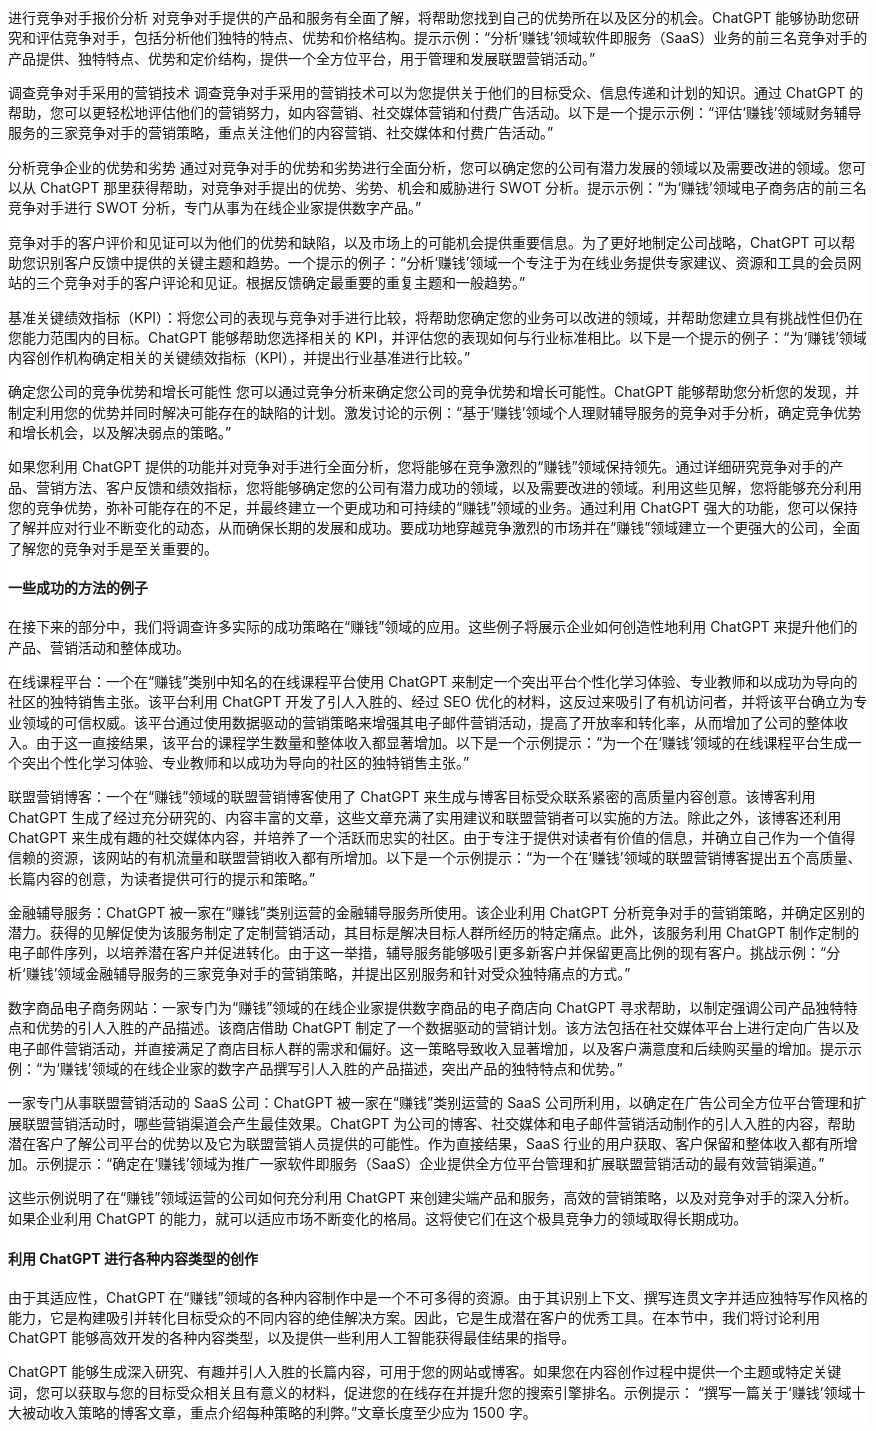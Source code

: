 进行竞争对手报价分析 对竞争对手提供的产品和服务有全面了解，将帮助您找到自己的优势所在以及区分的机会。ChatGPT 能够协助您研究和评估竞争对手，包括分析他们独特的特点、优势和价格结构。提示示例：“分析‘赚钱’领域软件即服务（SaaS）业务的前三名竞争对手的产品提供、独特特点、优势和定价结构，提供一个全方位平台，用于管理和发展联盟营销活动。”

调查竞争对手采用的营销技术 调查竞争对手采用的营销技术可以为您提供关于他们的目标受众、信息传递和计划的知识。通过 ChatGPT 的帮助，您可以更轻松地评估他们的营销努力，如内容营销、社交媒体营销和付费广告活动。以下是一个提示示例：“评估‘赚钱’领域财务辅导服务的三家竞争对手的营销策略，重点关注他们的内容营销、社交媒体和付费广告活动。”

分析竞争企业的优势和劣势 通过对竞争对手的优势和劣势进行全面分析，您可以确定您的公司有潜力发展的领域以及需要改进的领域。您可以从 ChatGPT 那里获得帮助，对竞争对手提出的优势、劣势、机会和威胁进行 SWOT 分析。提示示例：“为‘赚钱’领域电子商务店的前三名竞争对手进行 SWOT 分析，专门从事为在线企业家提供数字产品。”

竞争对手的客户评价和见证可以为他们的优势和缺陷，以及市场上的可能机会提供重要信息。为了更好地制定公司战略，ChatGPT 可以帮助您识别客户反馈中提供的关键主题和趋势。一个提示的例子：“分析‘赚钱’领域一个专注于为在线业务提供专家建议、资源和工具的会员网站的三个竞争对手的客户评论和见证。根据反馈确定最重要的重复主题和一般趋势。”

基准关键绩效指标（KPI）：将您公司的表现与竞争对手进行比较，将帮助您确定您的业务可以改进的领域，并帮助您建立具有挑战性但仍在您能力范围内的目标。ChatGPT 能够帮助您选择相关的 KPI，并评估您的表现如何与行业标准相比。以下是一个提示的例子：“为‘赚钱’领域内容创作机构确定相关的关键绩效指标（KPI），并提出行业基准进行比较。”

确定您公司的竞争优势和增长可能性 您可以通过竞争分析来确定您公司的竞争优势和增长可能性。ChatGPT 能够帮助您分析您的发现，并制定利用您的优势并同时解决可能存在的缺陷的计划。激发讨论的示例：“基于‘赚钱’领域个人理财辅导服务的竞争对手分析，确定竞争优势和增长机会，以及解决弱点的策略。”

如果您利用 ChatGPT 提供的功能并对竞争对手进行全面分析，您将能够在竞争激烈的“赚钱”领域保持领先。通过详细研究竞争对手的产品、营销方法、客户反馈和绩效指标，您将能够确定您的公司有潜力成功的领域，以及需要改进的领域。利用这些见解，您将能够充分利用您的竞争优势，弥补可能存在的不足，并最终建立一个更成功和可持续的“赚钱”领域的业务。通过利用 ChatGPT 强大的功能，您可以保持了解并应对行业不断变化的动态，从而确保长期的发展和成功。要成功地穿越竞争激烈的市场并在“赚钱”领域建立一个更强大的公司，全面了解您的竞争对手是至关重要的。


#### 一些成功的方法的例子

在接下来的部分中，我们将调查许多实际的成功策略在“赚钱”领域的应用。这些例子将展示企业如何创造性地利用 ChatGPT 来提升他们的产品、营销活动和整体成功。

在线课程平台：一个在“赚钱”类别中知名的在线课程平台使用 ChatGPT 来制定一个突出平台个性化学习体验、专业教师和以成功为导向的社区的独特销售主张。该平台利用 ChatGPT 开发了引人入胜的、经过 SEO 优化的材料，这反过来吸引了有机访问者，并将该平台确立为专业领域的可信权威。该平台通过使用数据驱动的营销策略来增强其电子邮件营销活动，提高了开放率和转化率，从而增加了公司的整体收入。由于这一直接结果，该平台的课程学生数量和整体收入都显著增加。以下是一个示例提示：“为一个在‘赚钱’领域的在线课程平台生成一个突出个性化学习体验、专业教师和以成功为导向的社区的独特销售主张。”

联盟营销博客：一个在“赚钱”领域的联盟营销博客使用了 ChatGPT 来生成与博客目标受众联系紧密的高质量内容创意。该博客利用 ChatGPT 生成了经过充分研究的、内容丰富的文章，这些文章充满了实用建议和联盟营销者可以实施的方法。除此之外，该博客还利用 ChatGPT 来生成有趣的社交媒体内容，并培养了一个活跃而忠实的社区。由于专注于提供对读者有价值的信息，并确立自己作为一个值得信赖的资源，该网站的有机流量和联盟营销收入都有所增加。以下是一个示例提示：“为一个在‘赚钱’领域的联盟营销博客提出五个高质量、长篇内容的创意，为读者提供可行的提示和策略。”

金融辅导服务：ChatGPT 被一家在“赚钱”类别运营的金融辅导服务所使用。该企业利用 ChatGPT 分析竞争对手的营销策略，并确定区别的潜力。获得的见解促使为该服务制定了定制营销活动，其目标是解决目标人群所经历的特定痛点。此外，该服务利用 ChatGPT 制作定制的电子邮件序列，以培养潜在客户并促进转化。由于这一举措，辅导服务能够吸引更多新客户并保留更高比例的现有客户。挑战示例：“分析‘赚钱’领域金融辅导服务的三家竞争对手的营销策略，并提出区别服务和针对受众独特痛点的方式。”

数字商品电子商务网站：一家专门为“赚钱”领域的在线企业家提供数字商品的电子商店向 ChatGPT 寻求帮助，以制定强调公司产品独特特点和优势的引人入胜的产品描述。该商店借助 ChatGPT 制定了一个数据驱动的营销计划。该方法包括在社交媒体平台上进行定向广告以及电子邮件营销活动，并直接满足了商店目标人群的需求和偏好。这一策略导致收入显著增加，以及客户满意度和后续购买量的增加。提示示例：“为‘赚钱’领域的在线企业家的数字产品撰写引人入胜的产品描述，突出产品的独特特点和优势。”

一家专门从事联盟营销活动的 SaaS 公司：ChatGPT 被一家在“赚钱”类别运营的 SaaS 公司所利用，以确定在广告公司全方位平台管理和扩展联盟营销活动时，哪些营销渠道会产生最佳效果。ChatGPT 为公司的博客、社交媒体和电子邮件营销活动制作的引人入胜的内容，帮助潜在客户了解公司平台的优势以及它为联盟营销人员提供的可能性。作为直接结果，SaaS 行业的用户获取、客户保留和整体收入都有所增加。示例提示：“确定在‘赚钱’领域为推广一家软件即服务（SaaS）企业提供全方位平台管理和扩展联盟营销活动的最有效营销渠道。”

这些示例说明了在“赚钱”领域运营的公司如何充分利用 ChatGPT 来创建尖端产品和服务，高效的营销策略，以及对竞争对手的深入分析。如果企业利用 ChatGPT 的能力，就可以适应市场不断变化的格局。这将使它们在这个极具竞争力的领域取得长期成功。




#### 利用 ChatGPT 进行各种内容类型的创作

由于其适应性，ChatGPT 在“赚钱”领域的各种内容制作中是一个不可多得的资源。由于其识别上下文、撰写连贯文字并适应独特写作风格的能力，它是构建吸引并转化目标受众的不同内容的绝佳解决方案。因此，它是生成潜在客户的优秀工具。在本节中，我们将讨论利用 ChatGPT 能够高效开发的各种内容类型，以及提供一些利用人工智能获得最佳结果的指导。

ChatGPT 能够生成深入研究、有趣并引人入胜的长篇内容，可用于您的网站或博客。如果您在内容创作过程中提供一个主题或特定关键词，您可以获取与您的目标受众相关且有意义的材料，促进您的在线存在并提升您的搜索引擎排名。示例提示： “撰写一篇关于‘赚钱’领域十大被动收入策略的博客文章，重点介绍每种策略的利弊。”文章长度至少应为 1500 字。
